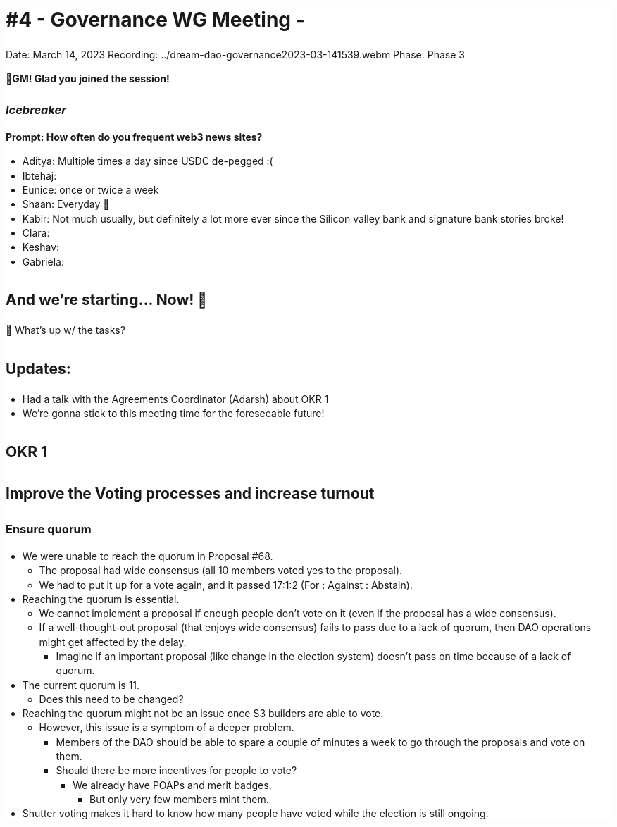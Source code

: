 # #4 - Governance WG Meeting -

Date: March 14, 2023
Recording: ../dream-dao-governance2023-03-141539.webm
Phase: Phase 3

🌱**GM! Glad you joined the session!** 

### *Icebreaker*

**Prompt: How often do you frequent web3 news sites?**

- Aditya: Multiple times a day since USDC de-pegged :(
- Ibtehaj:
- Eunice: once or twice a week
- Shaan: Everyday 🫡
- Kabir: Not much usually, but definitely a lot more ever since the Silicon valley bank and signature bank stories broke!
- Clara:
- Keshav:
- Gabriela:

## And we’re starting... Now! 🚀

<aside>
📢 What’s up w/ the tasks?

## Updates:

- Had a talk with the Agreements Coordinator (Adarsh) about OKR 1
- We’re gonna stick to this meeting time for the foreseeable future!
</aside>

## OKR 1

## Improve the Voting processes and increase turnout

### Ensure quorum

- We were unable to reach the quorum in [Proposal #68](https://snapshot.org/#/thedreamdao.eth/proposal/0x025242dee2bc54fc9f8ba04eb9b725f4d37679e0059b334a47f2fb8b1c38a3ee).
    - The proposal had wide consensus (all 10 members voted yes to the proposal).
    - We had to put it up for a vote again, and it passed 17:1:2 (For : Against : Abstain).
- Reaching the quorum is essential.
    - We cannot implement a proposal if enough people don’t vote on it (even if the proposal has a wide consensus).
    - If a well-thought-out proposal (that enjoys wide consensus) fails to pass due to a lack of quorum, then DAO operations might get affected by the delay.
        - Imagine if an important proposal (like change in the election system) doesn’t pass on time because of a lack of quorum.
- The current quorum is 11.
    - Does this need to be changed?
- Reaching the quorum might not be an issue once S3 builders are able to vote.
    - However, this issue is a symptom of a deeper problem.
        - Members of the DAO should be able to spare a couple of minutes a week to go through the proposals and vote on them.
        - Should there be more incentives for people to vote?
            - We already have POAPs and merit badges.
                - But only very few members mint them.
- Shutter voting makes it hard to know how many people have voted while the election is still ongoing.